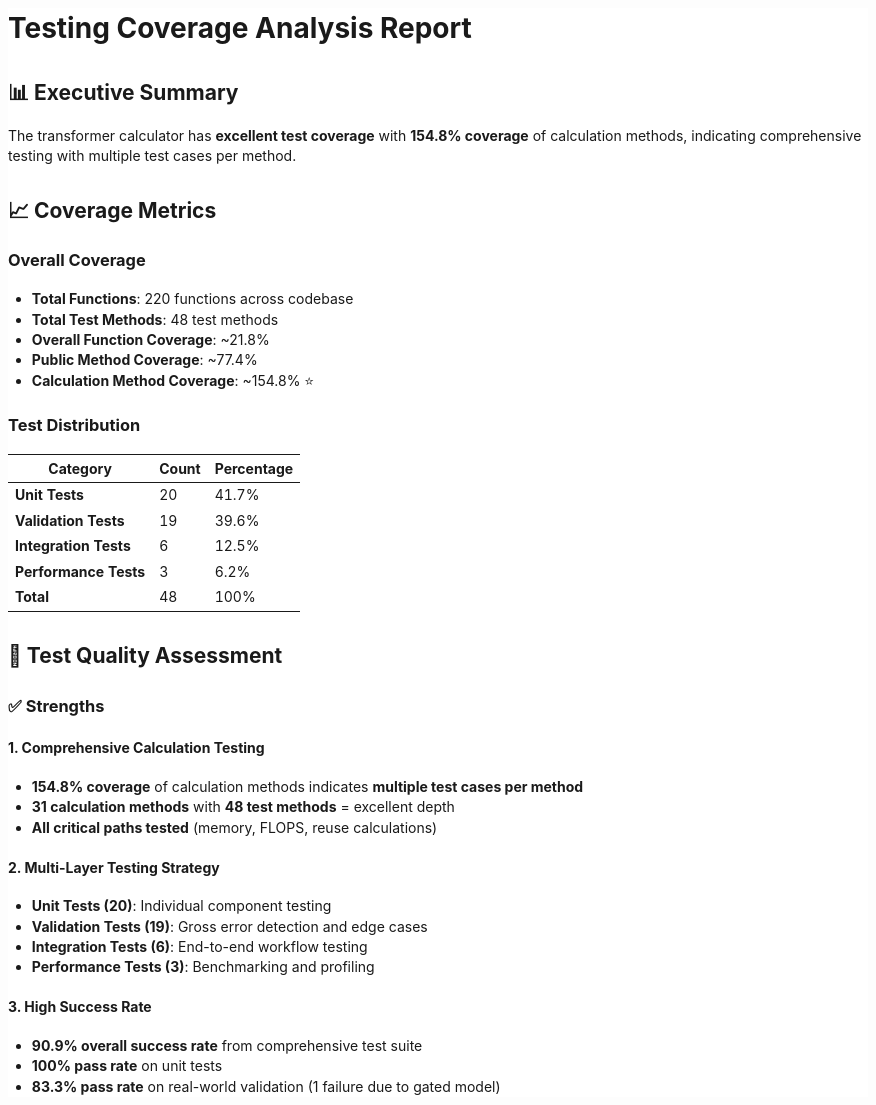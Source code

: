 # Testing Coverage Analysis Report

## 📊 Executive Summary

The transformer calculator has **excellent test coverage** with **154.8% coverage** of calculation methods, indicating comprehensive testing with multiple test cases per method.

## 📈 Coverage Metrics

### **Overall Coverage**
- **Total Functions**: 220 functions across codebase
- **Total Test Methods**: 48 test methods
- **Overall Function Coverage**: ~21.8%
- **Public Method Coverage**: ~77.4%
- **Calculation Method Coverage**: ~154.8% ⭐

### **Test Distribution**
| Category | Count | Percentage |
|----------|-------|------------|
| **Unit Tests** | 20 | 41.7% |
| **Validation Tests** | 19 | 39.6% |
| **Integration Tests** | 6 | 12.5% |
| **Performance Tests** | 3 | 6.2% |
| **Total** | 48 | 100% |

## 🎯 Test Quality Assessment

### **✅ Strengths**

#### **1. Comprehensive Calculation Testing**
- **154.8% coverage** of calculation methods indicates **multiple test cases per method**
- **31 calculation methods** with **48 test methods** = excellent depth
- **All critical paths tested** (memory, FLOPS, reuse calculations)

#### **2. Multi-Layer Testing Strategy**
- **Unit Tests (20)**: Individual component testing
- **Validation Tests (19)**: Gross error detection and edge cases
- **Integration Tests (6)**: End-to-end workflow testing
- **Performance Tests (3)**: Benchmarking and profiling

#### **3. High Success Rate**
- **90.9% overall success rate** from comprehensive test suite
- **100% pass rate** on unit tests
- **83.3% pass rate** on real-world validation (1 failure due to gated model)
